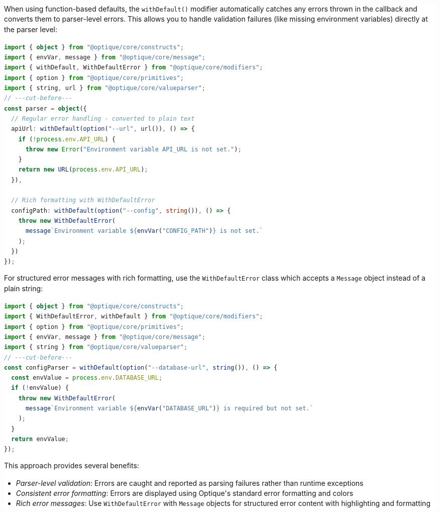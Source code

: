 When using function-based defaults, the `withDefault()` modifier automatically
catches any errors thrown in the callback and converts them to parser-level
errors. This allows you to handle validation failures (like missing environment
variables) directly at the parser level:

~~~~ typescript twoslash
import { object } from "@optique/core/constructs";
import { envVar, message } from "@optique/core/message";
import { withDefault, WithDefaultError } from "@optique/core/modifiers";
import { option } from "@optique/core/primitives";
import { string, url } from "@optique/core/valueparser";
// ---cut-before---
const parser = object({
  // Regular error handling - converted to plain text
  apiUrl: withDefault(option("--url", url()), () => {
    if (!process.env.API_URL) {
      throw new Error("Environment variable API_URL is not set.");
    }
    return new URL(process.env.API_URL);
  }),

  // Rich formatting with WithDefaultError
  configPath: withDefault(option("--config", string()), () => {
    throw new WithDefaultError(
      message`Environment variable ${envVar("CONFIG_PATH")} is not set.`
    );
  })
});
~~~~

For structured error messages with rich formatting, use the `WithDefaultError`
class which accepts a `Message` object instead of a plain string:

~~~~ typescript twoslash
import { object } from "@optique/core/constructs";
import { WithDefaultError, withDefault } from "@optique/core/modifiers";
import { option } from "@optique/core/primitives";
import { envVar, message } from "@optique/core/message";
import { string } from "@optique/core/valueparser";
// ---cut-before---
const configParser = withDefault(option("--database-url", string()), () => {
  const envValue = process.env.DATABASE_URL;
  if (!envValue) {
    throw new WithDefaultError(
      message`Environment variable ${envVar("DATABASE_URL")} is required but not set.`
    );
  }
  return envValue;
});
~~~~

This approach provides several benefits:

 -  *Parser-level validation*: Errors are caught and reported as parsing
    failures rather than runtime exceptions
 -  *Consistent error formatting*: Errors are displayed using Optique's
    standard error formatting and colors
 -  *Rich error messages*: Use `WithDefaultError` with `Message` objects
    for structured error content with highlighting and formatting
